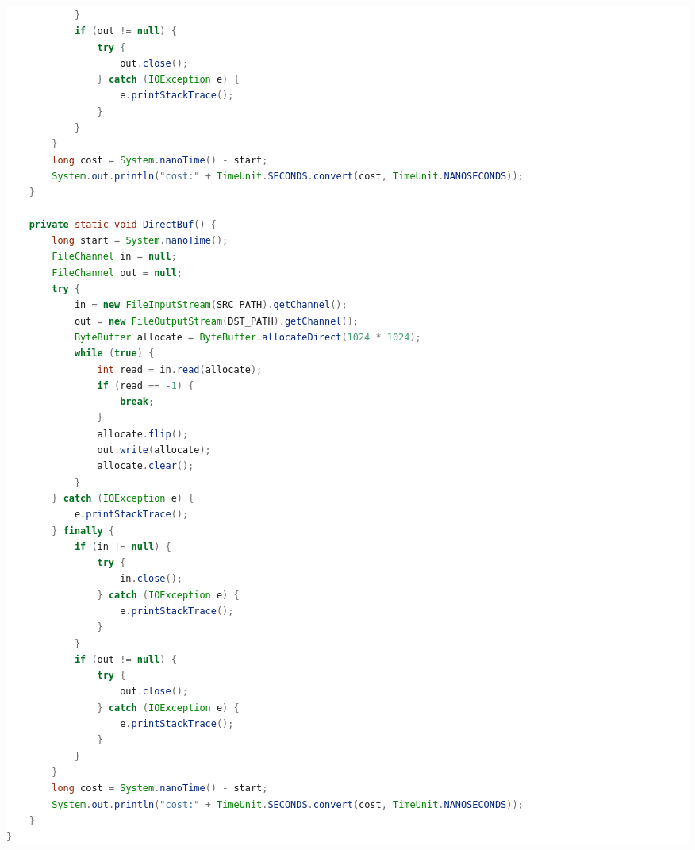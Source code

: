 ```java
            }
            if (out != null) {
                try {
                    out.close();
                } catch (IOException e) {
                    e.printStackTrace();
                }
            }
        }
        long cost = System.nanoTime() - start;
        System.out.println("cost:" + TimeUnit.SECONDS.convert(cost, TimeUnit.NANOSECONDS));
    }

    private static void DirectBuf() {
        long start = System.nanoTime();
        FileChannel in = null;
        FileChannel out = null;
        try {
            in = new FileInputStream(SRC_PATH).getChannel();
            out = new FileOutputStream(DST_PATH).getChannel();
            ByteBuffer allocate = ByteBuffer.allocateDirect(1024 * 1024);
            while (true) {
                int read = in.read(allocate);
                if (read == -1) {
                    break;
                }
                allocate.flip();
                out.write(allocate);
                allocate.clear();
            }
        } catch (IOException e) {
            e.printStackTrace();
        } finally {
            if (in != null) {
                try {
                    in.close();
                } catch (IOException e) {
                    e.printStackTrace();
                }
            }
            if (out != null) {
                try {
                    out.close();
                } catch (IOException e) {
                    e.printStackTrace();
                }
            }
        }
        long cost = System.nanoTime() - start;
        System.out.println("cost:" + TimeUnit.SECONDS.convert(cost, TimeUnit.NANOSECONDS));
    }
}
```
